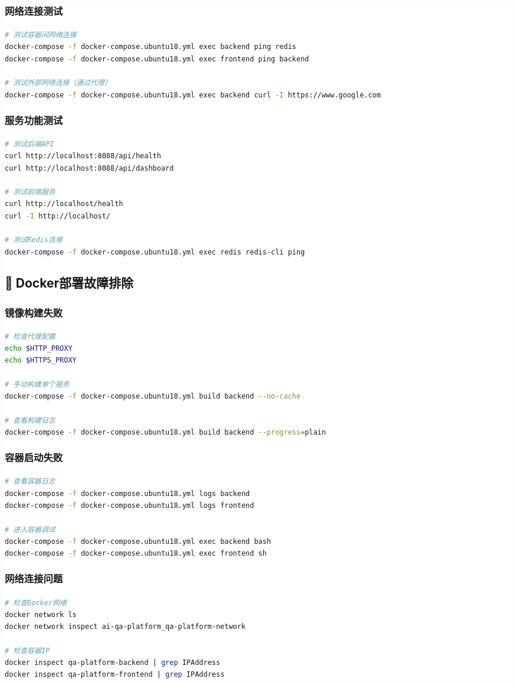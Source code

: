 ### **网络连接测试**
```bash
# 测试容器间网络连接
docker-compose -f docker-compose.ubuntu18.yml exec backend ping redis
docker-compose -f docker-compose.ubuntu18.yml exec frontend ping backend

# 测试外部网络连接（通过代理）
docker-compose -f docker-compose.ubuntu18.yml exec backend curl -I https://www.google.com
```

### **服务功能测试**
```bash
# 测试后端API
curl http://localhost:8088/api/health
curl http://localhost:8088/api/dashboard

# 测试前端服务
curl http://localhost/health
curl -I http://localhost/

# 测试Redis连接
docker-compose -f docker-compose.ubuntu18.yml exec redis redis-cli ping
```

## 🚨 **Docker部署故障排除**

### **镜像构建失败**
```bash
# 检查代理配置
echo $HTTP_PROXY
echo $HTTPS_PROXY

# 手动构建单个服务
docker-compose -f docker-compose.ubuntu18.yml build backend --no-cache

# 查看构建日志
docker-compose -f docker-compose.ubuntu18.yml build backend --progress=plain
```

### **容器启动失败**
```bash
# 查看容器日志
docker-compose -f docker-compose.ubuntu18.yml logs backend
docker-compose -f docker-compose.ubuntu18.yml logs frontend

# 进入容器调试
docker-compose -f docker-compose.ubuntu18.yml exec backend bash
docker-compose -f docker-compose.ubuntu18.yml exec frontend sh
```

### **网络连接问题**
```bash
# 检查Docker网络
docker network ls
docker network inspect ai-qa-platform_qa-platform-network

# 检查容器IP
docker inspect qa-platform-backend | grep IPAddress
docker inspect qa-platform-frontend | grep IPAddress
```
